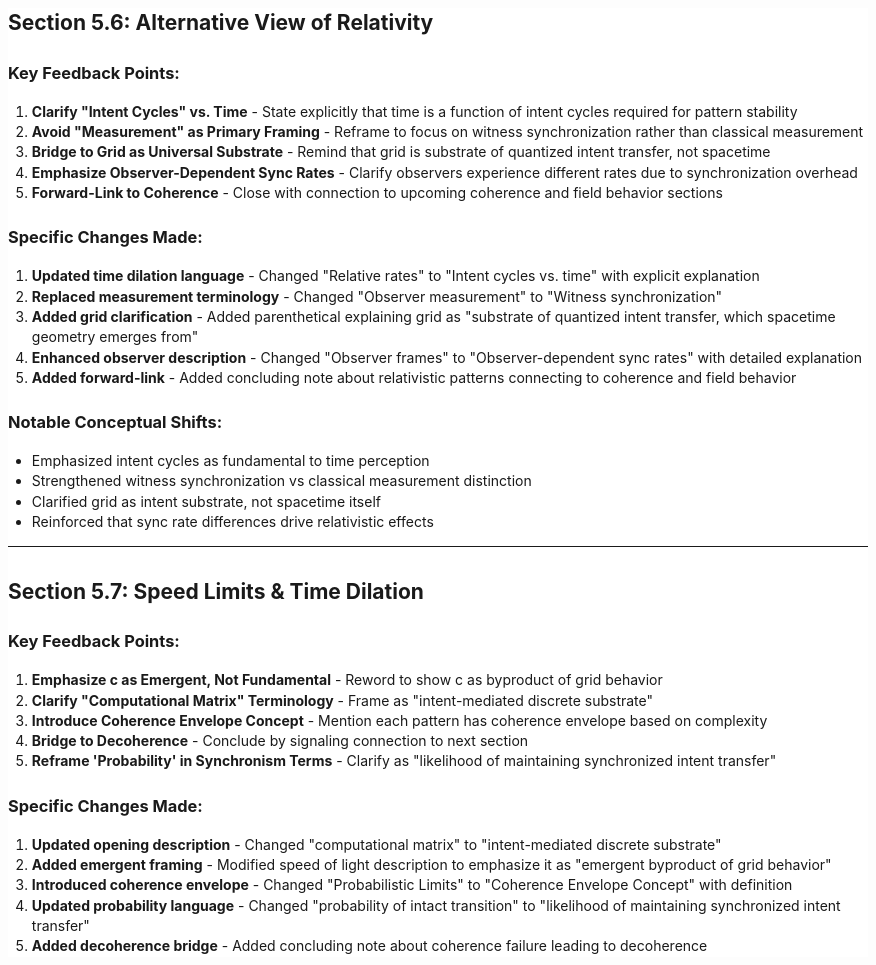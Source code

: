 
## Section 5.6: Alternative View of Relativity

### Key Feedback Points:
1. **Clarify "Intent Cycles" vs. Time** - State explicitly that time is a function of intent cycles required for pattern stability
2. **Avoid "Measurement" as Primary Framing** - Reframe to focus on witness synchronization rather than classical measurement
3. **Bridge to Grid as Universal Substrate** - Remind that grid is substrate of quantized intent transfer, not spacetime
4. **Emphasize Observer-Dependent Sync Rates** - Clarify observers experience different rates due to synchronization overhead
5. **Forward-Link to Coherence** - Close with connection to upcoming coherence and field behavior sections

### Specific Changes Made:
1. **Updated time dilation language** - Changed "Relative rates" to "Intent cycles vs. time" with explicit explanation
2. **Replaced measurement terminology** - Changed "Observer measurement" to "Witness synchronization"
3. **Added grid clarification** - Added parenthetical explaining grid as "substrate of quantized intent transfer, which spacetime geometry emerges from"
4. **Enhanced observer description** - Changed "Observer frames" to "Observer-dependent sync rates" with detailed explanation
5. **Added forward-link** - Added concluding note about relativistic patterns connecting to coherence and field behavior

### Notable Conceptual Shifts:
- Emphasized intent cycles as fundamental to time perception
- Strengthened witness synchronization vs classical measurement distinction
- Clarified grid as intent substrate, not spacetime itself
- Reinforced that sync rate differences drive relativistic effects

---

## Section 5.7: Speed Limits & Time Dilation

### Key Feedback Points:
1. **Emphasize c as Emergent, Not Fundamental** - Reword to show c as byproduct of grid behavior
2. **Clarify "Computational Matrix" Terminology** - Frame as "intent-mediated discrete substrate"
3. **Introduce Coherence Envelope Concept** - Mention each pattern has coherence envelope based on complexity
4. **Bridge to Decoherence** - Conclude by signaling connection to next section
5. **Reframe 'Probability' in Synchronism Terms** - Clarify as "likelihood of maintaining synchronized intent transfer"

### Specific Changes Made:
1. **Updated opening description** - Changed "computational matrix" to "intent-mediated discrete substrate"
2. **Added emergent framing** - Modified speed of light description to emphasize it as "emergent byproduct of grid behavior"
3. **Introduced coherence envelope** - Changed "Probabilistic Limits" to "Coherence Envelope Concept" with definition
4. **Updated probability language** - Changed "probability of intact transition" to "likelihood of maintaining synchronized intent transfer"
5. **Added decoherence bridge** - Added concluding note about coherence failure leading to decoherence
